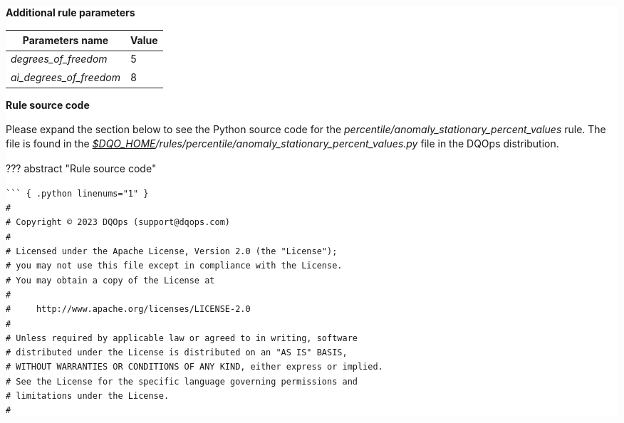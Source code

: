 


**Additional rule parameters**

| Parameters name | Value |
|-----------------|-------|
|*degrees_of_freedom*|5|
|*ai_degrees_of_freedom*|8|



**Rule source code**

Please expand the section below to see the Python source code for the *percentile/anomaly_stationary_percent_values* rule.
The file is found in the *[$DQO_HOME](../../dqo-concepts/architecture/dqops-architecture.md#dqops-home)/rules/percentile/anomaly_stationary_percent_values.py* file in the DQOps distribution.

??? abstract "Rule source code"

    ``` { .python linenums="1" }
    #
    # Copyright © 2023 DQOps (support@dqops.com)
    #
    # Licensed under the Apache License, Version 2.0 (the "License");
    # you may not use this file except in compliance with the License.
    # You may obtain a copy of the License at
    #
    #     http://www.apache.org/licenses/LICENSE-2.0
    #
    # Unless required by applicable law or agreed to in writing, software
    # distributed under the License is distributed on an "AS IS" BASIS,
    # WITHOUT WARRANTIES OR CONDITIONS OF ANY KIND, either express or implied.
    # See the License for the specific language governing permissions and
    # limitations under the License.
    #
    